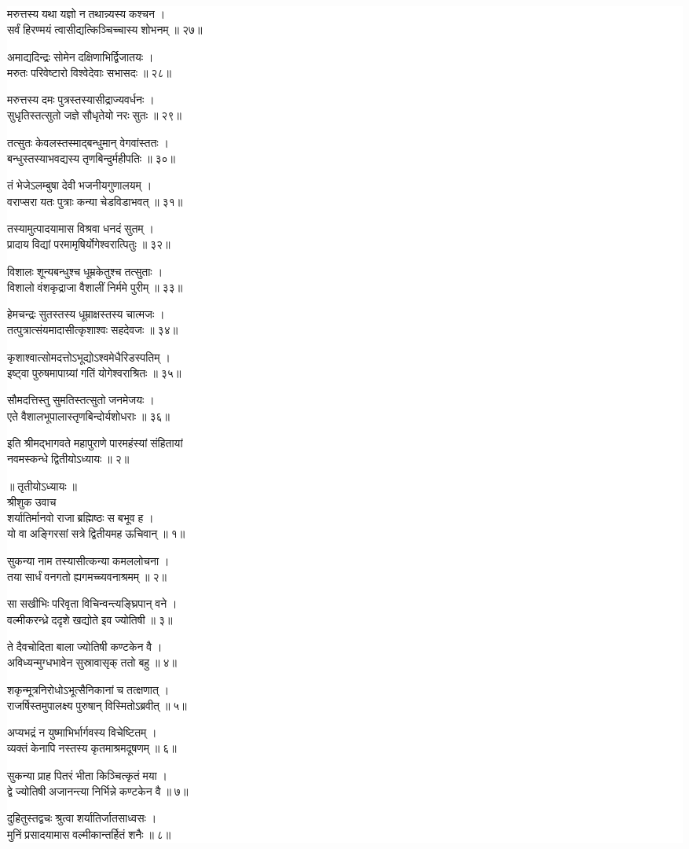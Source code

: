 मरुत्तस्य यथा यज्ञो न तथान्न्यस्य कश्चन ।  
सर्वं हिरण्मयं त्वासीद्यत्किञ्चिच्चास्य शोभनम् ॥ २७॥  
  
अमाद्यदिन्द्रः सोमेन दक्षिणाभिर्द्विजातयः ।  
मरुतः परिवेष्टारो विश्वेदेवाः सभासदः ॥ २८॥  
  
मरुत्तस्य दमः पुत्रस्तस्यासीद्राज्यवर्धनः ।  
सुधृतिस्तत्सुतो जज्ञे सौधृतेयो नरः सुतः ॥ २९॥  
  
तत्सुतः केवलस्तस्माद्बन्धुमान् वेगवांस्ततः ।  
बन्धुस्तस्याभवद्यस्य तृणबिन्दुर्महीपतिः ॥ ३०॥  
  
तं भेजेऽलम्बुषा देवी भजनीयगुणालयम् ।  
वराप्सरा यतः पुत्राः कन्या चेडविडाभवत् ॥ ३१॥  
  
तस्यामुत्पादयामास विश्रवा धनदं सुतम् ।  
प्रादाय विद्यां परमामृषिर्योगेश्वरात्पितुः ॥ ३२॥  
  
विशालः शून्यबन्धुश्च धूम्रकेतुश्च तत्सुताः ।  
विशालो वंशकृद्राजा वैशालीं निर्ममे पुरीम् ॥ ३३॥  
  
हेमचन्द्रः सुतस्तस्य धूम्राक्षस्तस्य चात्मजः ।  
तत्पुत्रात्संयमादासीत्कृशाश्वः सहदेवजः ॥ ३४॥  
  
कृशाश्वात्सोमदत्तोऽभूद्योऽश्वमेधैरिडस्पतिम् ।  
इष्ट्वा पुरुषमापाग्र्यां गतिं योगेश्वराश्रितः ॥ ३५॥  
  
सौमदत्तिस्तु सुमतिस्तत्सुतो जनमेजयः ।  
एते वैशालभूपालास्तृणबिन्दोर्यशोधराः ॥ ३६॥  
  
इति श्रीमद्भागवते महापुराणे पारमहंस्यां संहितायां   
नवमस्कन्धे द्वितीयोऽध्यायः ॥ २॥  
  
  
॥ तृतीयोऽध्यायः ॥  
श्रीशुक उवाच  
शर्यातिर्मानवो राजा ब्रह्मिष्ठः स बभूव ह ।  
यो वा अङ्गिरसां सत्रे द्वितीयमह ऊचिवान् ॥ १॥  
  
सुकन्या नाम तस्यासीत्कन्या कमललोचना ।  
तया सार्धं वनगतो ह्यगमच्च्यवनाश्रमम् ॥ २॥  
  
सा सखीभिः परिवृता विचिन्वन्त्यङ्घ्रिपान् वने ।  
वल्मीकरन्ध्रे ददृशे खद्योते इव ज्योतिषी ॥ ३॥  
  
ते दैवचोदिता बाला ज्योतिषी कण्टकेन वै ।  
अविध्यन्मुग्धभावेन सुस्रावासृक् ततो बहु ॥ ४॥  
  
शकृन्मूत्रनिरोधोऽभूत्सैनिकानां च तत्क्षणात् ।  
राजर्षिस्तमुपालक्ष्य पुरुषान् विस्मितोऽब्रवीत् ॥ ५॥  
  
अप्यभद्रं न युष्माभिर्भार्गवस्य विचेष्टितम् ।  
व्यक्तं केनापि नस्तस्य कृतमाश्रमदूषणम् ॥ ६॥  
  
सुकन्या प्राह पितरं भीता किञ्चित्कृतं मया ।  
द्वे ज्योतिषी अजानन्त्या निर्भिन्ने कण्टकेन वै ॥ ७॥  
  
दुहितुस्तद्वचः श्रुत्वा शर्यातिर्जातसाध्वसः ।  
मुनिं प्रसादयामास वल्मीकान्तर्हितं शनैः ॥ ८॥  
  